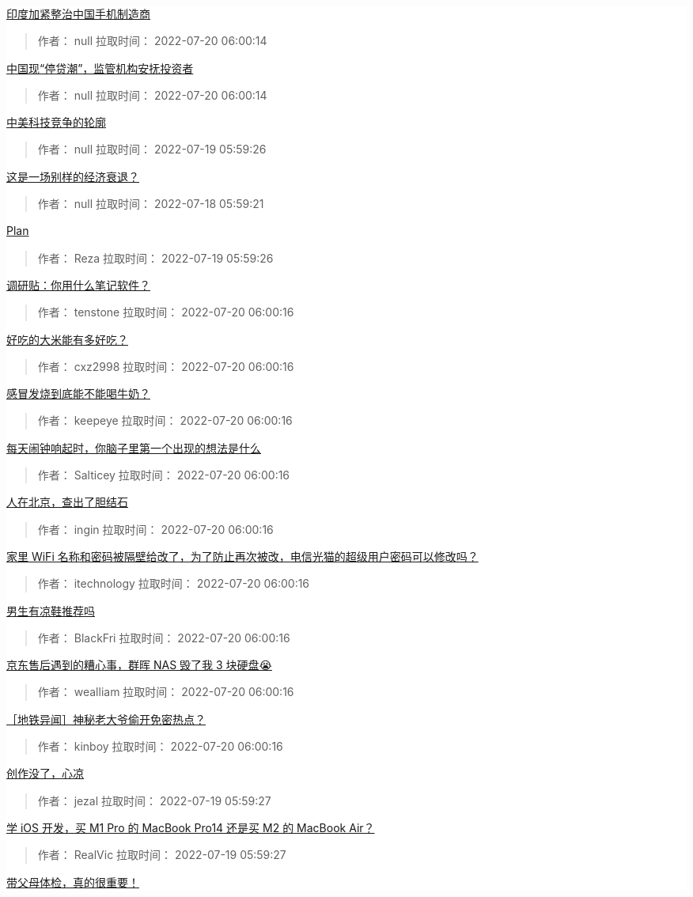  [印度加紧整治中国手机制造商](https://www.ftchinese.com/story/001096705)

> 作者： null  拉取时间： 2022-07-20 06:00:14

 [中国现“停贷潮”，监管机构安抚投资者](https://www.ftchinese.com/story/001096698)

> 作者： null  拉取时间： 2022-07-20 06:00:14

 [中美科技竞争的轮廓](https://www.ftchinese.com/story/001096679)

> 作者： null  拉取时间： 2022-07-19 05:59:26

 [这是一场别样的经济衰退？](https://www.ftchinese.com/story/001096688)

> 作者： null  拉取时间： 2022-07-18 05:59:21

 [Plan](https://poorlydrawnlines.com/comic/plan/)

> 作者： Reza  拉取时间： 2022-07-19 05:59:26

 [调研贴：你用什么笔记软件？](https://www.v2ex.com/t/867254)

> 作者： tenstone  拉取时间： 2022-07-20 06:00:16

 [好吃的大米能有多好吃？](https://www.v2ex.com/t/867227)

> 作者： cxz2998  拉取时间： 2022-07-20 06:00:16

 [感冒发烧到底能不能喝牛奶？](https://www.v2ex.com/t/867226)

> 作者： keepeye  拉取时间： 2022-07-20 06:00:16

 [每天闹钟响起时，你脑子里第一个出现的想法是什么](https://www.v2ex.com/t/867213)

> 作者： Salticey  拉取时间： 2022-07-20 06:00:16

 [人在北京，查出了胆结石](https://www.v2ex.com/t/867195)

> 作者： ingin  拉取时间： 2022-07-20 06:00:16

 [家里 WiFi 名称和密码被隔壁给改了，为了防止再次被改，电信光猫的超级用户密码可以修改吗？](https://www.v2ex.com/t/867189)

> 作者： itechnology  拉取时间： 2022-07-20 06:00:16

 [男生有凉鞋推荐吗](https://www.v2ex.com/t/867187)

> 作者： BlackFri  拉取时间： 2022-07-20 06:00:16

 [京东售后遇到的糟心事，群晖 NAS 毁了我 3 块硬盘😭](https://www.v2ex.com/t/867178)

> 作者： wealliam  拉取时间： 2022-07-20 06:00:16

 [［地铁异闻］神秘老大爷偷开免密热点？](https://www.v2ex.com/t/867151)

> 作者： kinboy  拉取时间： 2022-07-20 06:00:16

 [创作没了，心凉](https://www.v2ex.com/t/867078)

> 作者： jezal  拉取时间： 2022-07-19 05:59:27

 [学 iOS 开发，买 M1 Pro 的 MacBook Pro14 还是买 M2 的 MacBook Air？](https://www.v2ex.com/t/866938)

> 作者： RealVic  拉取时间： 2022-07-19 05:59:27

 [带父母体检，真的很重要！](https://www.v2ex.com/t/866928)
